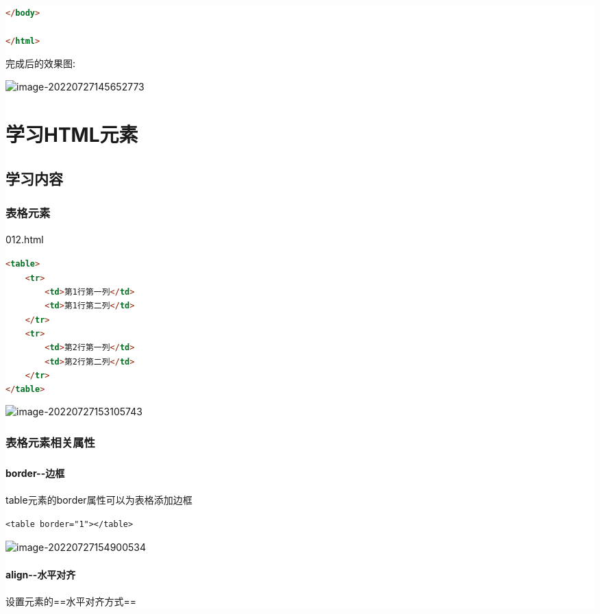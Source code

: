 ```html
</body>

</html>
```

完成后的效果图:

![image-20220727145652773](C:\Users\HE\Desktop\笔记\一阶段\Day１~Day10前端代码基础\Day2.assets\image-20220727145652773.png)



# 学习HTML元素

## 学习内容

### 表格元素

012.html

```html
<table>
    <tr>
        <td>第1行第一列</td>
        <td>第1行第二列</td>
    </tr>
    <tr>
        <td>第2行第一列</td>
        <td>第2行第二列</td>
    </tr>
</table>
```



![image-20220727153105743](C:\Users\HE\Desktop\笔记\一阶段\Day１~Day10前端代码基础\Day2.assets\image-20220727153105743.png)



### 表格元素相关属性

### 

#### border--边框

table元素的border属性可以为表格添加边框

`<table border="1"></table>`

![image-20220727154900534](C:\Users\HE\Desktop\笔记\一阶段\Day１~Day10前端代码基础\Day2.assets\image-20220727154900534.png)



#### align--水平对齐

设置元素的==水平对齐方式==
